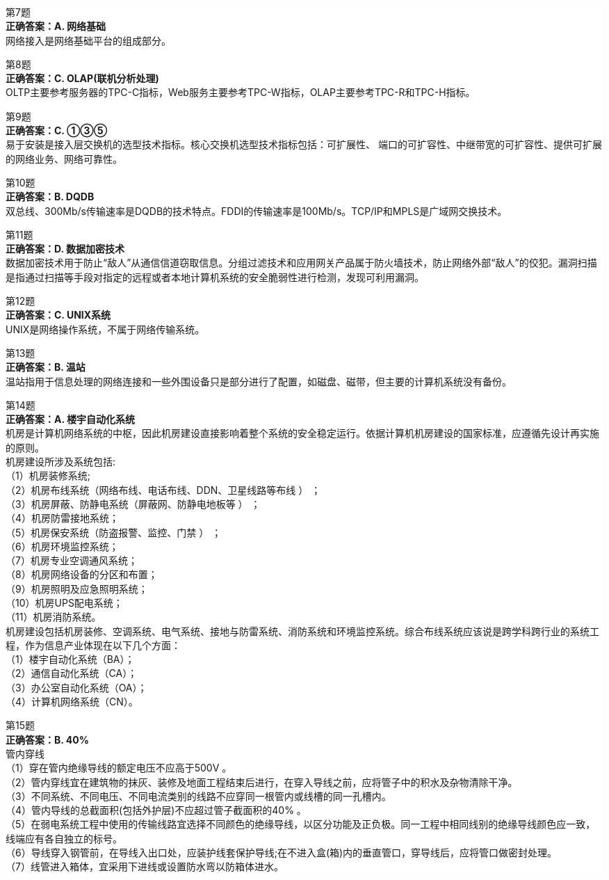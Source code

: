 第7题  
**正确答案：A. 网络基础**  
网络接入是网络基础平台的组成部分。  
  
第8题  
**正确答案：C. OLAP(联机分析处理)**  
OLTP主要参考服务器的TPC-C指标，Web服务主要参考TPC-W指标，OLAP主要参考TPC-R和TPC-H指标。  
  
第9题  
**正确答案：C. ①③⑤**  
易于安装是接入层交换机的选型技术指标。核心交换机选型技术指标包括：可扩展性、 端口的可扩容性、中继带宽的可扩容性、提供可扩展的网络业务、网络可靠性。  
  
第10题  
**正确答案：B. DQDB**  
双总线、300Mb/s传输速率是DQDB的技术特点。FDDI的传输速率是100Mb/s。TCP/IP和MPLS是广域网交换技术。  
  
第11题  
**正确答案：D. 数据加密技术**  
数据加密技术用于防止“敌人”从通信信道窃取信息。分组过滤技术和应用网关产品属于防火墙技术，防止网络外部“敌人”的佼犯。漏洞扫描是指通过扫描等手段对指定的远程或者本地计算机系统的安全脆弱性进行检测，发现可利用漏洞。  
  
第12题  
**正确答案：C. UNIX系统**  
UNIX是网络操作系统，不属于网络传输系统。  
  
第13题  
**正确答案：B. 温站**  
温站指用于信息处理的网络连接和一些外围设备只是部分进行了配置，如磁盘、磁带，但主要的计算机系统没有备份。  
  
第14题  
**正确答案：A. 楼宇自动化系统**  
机房是计算机网络系统的中枢，因此机房建设直接影响着整个系统的安全稳定运行。依据计算机机房建设的国家标准，应遵循先设计再实施的原则。  
机房建设所涉及系统包括:  
（1）机房装修系统;  
（2）机房布线系统（网络布线、电话布线、DDN、卫星线路等布线 ） ；   
（3）机房屏蔽、防静电系统（屏蔽网、防静电地板等 ） ；   
（4）机房防雷接地系统；  
（5）机房保安系统（防盗报警、监控、门禁 ） ；   
（6）机房环境监控系统；  
（7）机房专业空调通风系统；  
（8）机房网络设备的分区和布置；  
（9）机房照明及应急照明系统；  
（10）机房UPS配电系统；  
（11）机房消防系统。  
机房建设包括机房装修、空调系统、电气系统、接地与防雷系统、消防系统和环境监控系统。综合布线系统应该说是跨学科跨行业的系统工程，作为信息产业体现在以下几个方面：  
（1）楼宇自动化系统（BA）；  
（2）通信自动化系统（CA）；  
（3）办公室自动化系统（OA）；  
（4）计算机网络系统（CN）。  
  
第15题  
**正确答案：B. 40%**  
管内穿线  
（1）穿在管内绝缘导线的额定电压不应高于500V 。  
（2）管内穿线宜在建筑物的抹灰、装修及地面工程结束后进行，在穿入导线之前，应将管子中的积水及杂物清除干净。  
（3）不同系统、不同电压、不同电流类别的线路不应穿同一根管内或线槽的同一孔槽内。  
（4）管内导线的总截面积(包括外护层)不应超过管子截面积的40% 。  
（5）在弱电系统工程中使用的传输线路宜选择不同颜色的绝缘导线，以区分功能及正负极。同一工程中相同线别的绝缘导线颜色应一致，线端应有各自独立的标号。  
（6）导线穿入钢管前，在导线入出口处，应装护线套保护导线;在不进入盒(箱)内的垂直管口，穿导线后，应将管口做密封处理。  
（7）线管进入箱体，宜采用下进线或设置防水弯以防箱体进水。  
  
